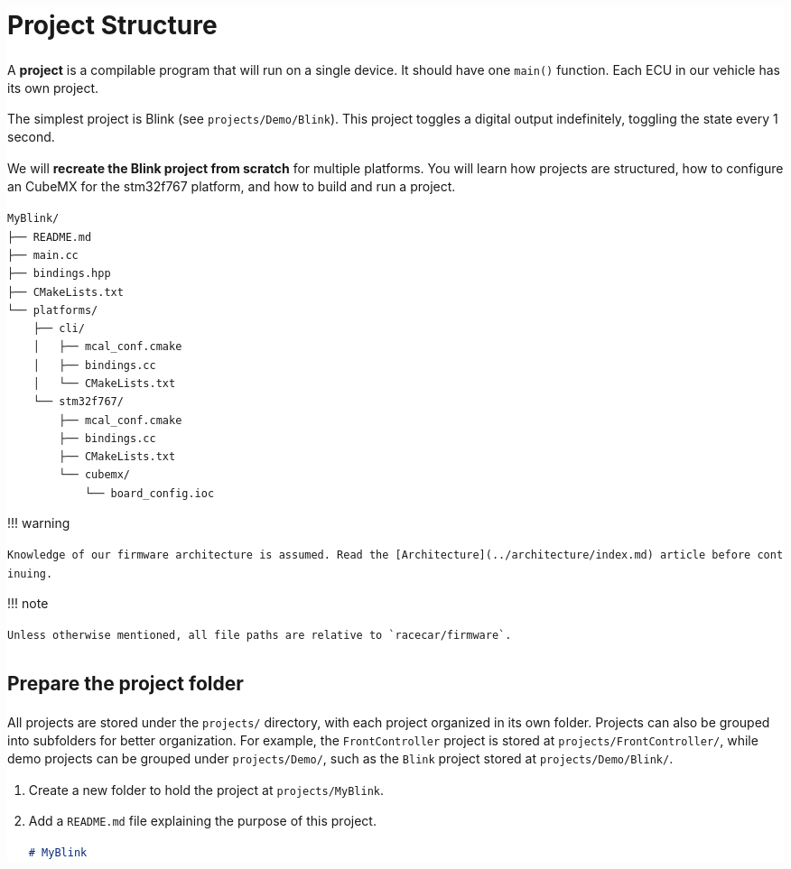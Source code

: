 # Project Structure



A __project__ is a compilable program that will run on a single device. It should have one `main()` function. Each ECU in our vehicle has its own project.

The simplest project is Blink (see `projects/Demo/Blink`). This project toggles a digital output indefinitely, toggling the state every 1 second.

We will __recreate the Blink project from scratch__ for multiple platforms. You will learn how projects are structured, how to configure an CubeMX for the stm32f767 platform, and how to build and run a project.

    MyBlink/
    ├── README.md
    ├── main.cc
    ├── bindings.hpp
    ├── CMakeLists.txt
    └── platforms/
        ├── cli/
        │   ├── mcal_conf.cmake
        │   ├── bindings.cc
        │   └── CMakeLists.txt
        └── stm32f767/
            ├── mcal_conf.cmake
            ├── bindings.cc
            ├── CMakeLists.txt
            └── cubemx/
                └── board_config.ioc

!!! warning

    Knowledge of our firmware architecture is assumed. Read the [Architecture](../architecture/index.md) article before continuing.

!!! note

    Unless otherwise mentioned, all file paths are relative to `racecar/firmware`.

## Prepare the project folder

All projects are stored under the `projects/` directory, with each project organized in its own folder. Projects can also be grouped into subfolders for better organization. For example, the `FrontController` project is stored at `projects/FrontController/`, while demo projects can be grouped under `projects/Demo/`, such as the `Blink` project stored at `projects/Demo/Blink/`.

1. Create a new folder to hold the project at `projects/MyBlink`.

2. Add a `README.md` file explaining the purpose of this project.

    ```markdown title="projects/MyBlink/README.md"
    # MyBlink
